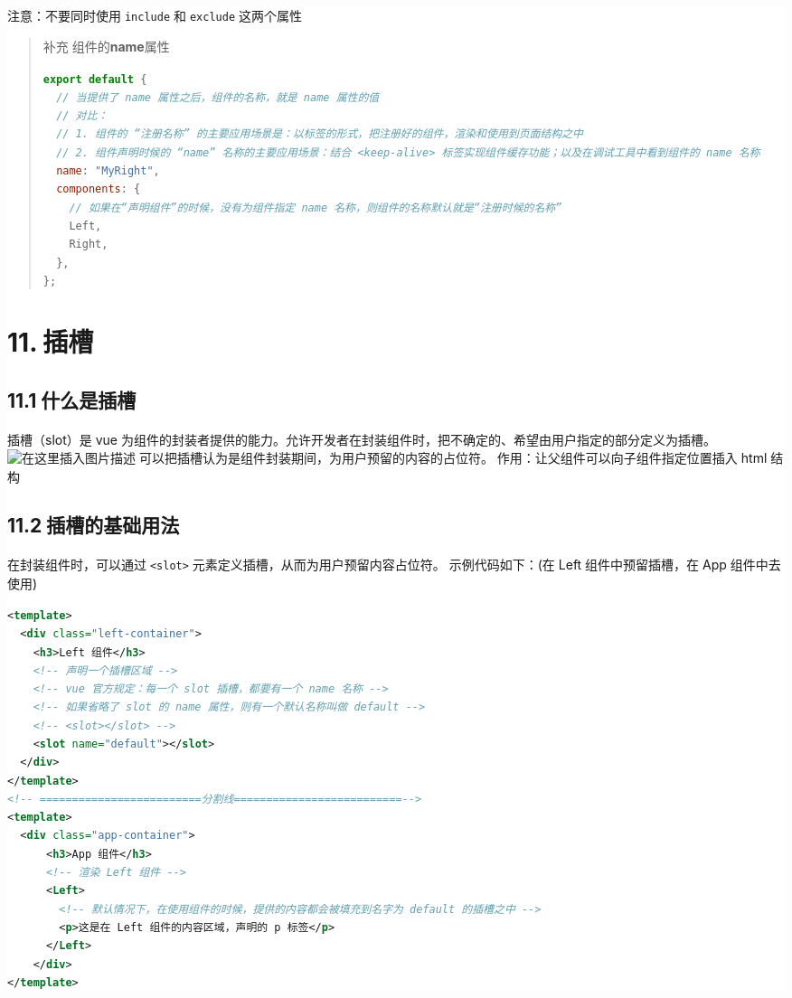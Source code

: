 注意：不要同时使用 `include` 和 `exclude` 这两个属性

> 补充 组件的**name**属性
>
> ```javascript
> export default {
>   // 当提供了 name 属性之后，组件的名称，就是 name 属性的值
>   // 对比：
>   // 1. 组件的 “注册名称” 的主要应用场景是：以标签的形式，把注册好的组件，渲染和使用到页面结构之中
>   // 2. 组件声明时候的 “name” 名称的主要应用场景：结合 <keep-alive> 标签实现组件缓存功能；以及在调试工具中看到组件的 name 名称
>   name: "MyRight",
>   components: {
>     // 如果在“声明组件”的时候，没有为组件指定 name 名称，则组件的名称默认就是“注册时候的名称”
>     Left,
>     Right,
>   },
> };
> ```

# 11. 插槽

## 11.1 什么是插槽

插槽（slot）是 vue 为组件的封装者提供的能力。允许开发者在封装组件时，把不确定的、希望由用户指定的部分定义为插槽。
![在这里插入图片描述](https://img-blog.csdnimg.cn/df7249fc833840ce89d854a280c0a438.png)
可以把插槽认为是组件封装期间，为用户预留的内容的占位符。
作用：让父组件可以向子组件指定位置插入 html 结构

## 11.2 插槽的基础用法

在封装组件时，可以通过 `<slot>` 元素定义插槽，从而为用户预留内容占位符。
示例代码如下：(在 Left 组件中预留插槽，在 App 组件中去使用)

```xml
<template>
  <div class="left-container">
    <h3>Left 组件</h3>
    <!-- 声明一个插槽区域 -->
    <!-- vue 官方规定：每一个 slot 插槽，都要有一个 name 名称 -->
    <!-- 如果省略了 slot 的 name 属性，则有一个默认名称叫做 default -->
    <!-- <slot></slot> -->
    <slot name="default"></slot>
  </div>
</template>
<!-- =========================分割线==========================-->
<template>
  <div class="app-container">
  	  <h3>App 组件</h3>
      <!-- 渲染 Left 组件 -->
      <Left>
        <!-- 默认情况下，在使用组件的时候，提供的内容都会被填充到名字为 default 的插槽之中 -->
        <p>这是在 Left 组件的内容区域，声明的 p 标签</p>
      </Left>
    </div>
</template>

```
